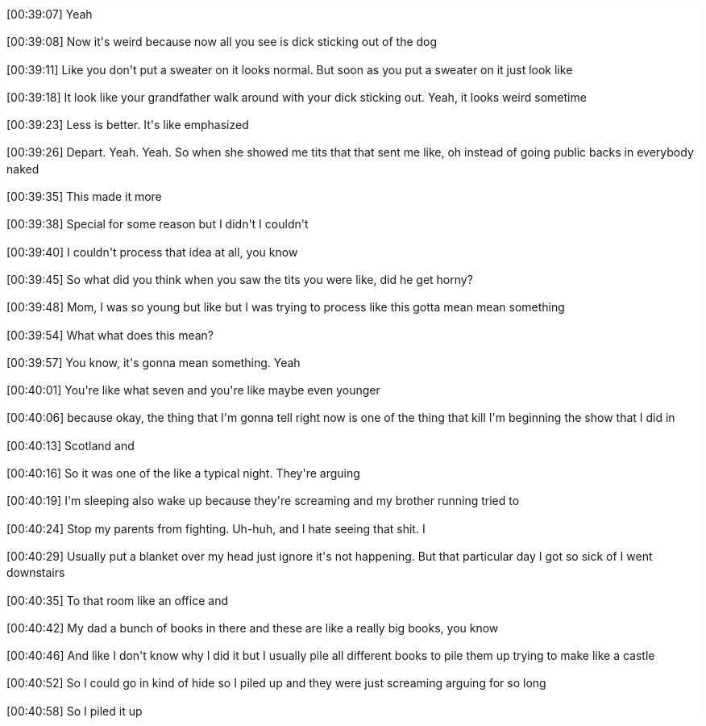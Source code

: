 [<a id="00-39-07">00:39:07</a>]  Yeah

[<a id="00-39-08">00:39:08</a>]  Now it's weird because now all you see is dick sticking out of the dog

[<a id="00-39-11">00:39:11</a>]  Like you don't put a sweater on it looks normal. But soon as you put a sweater on it just look like

[<a id="00-39-18">00:39:18</a>]  It look like your grandfather walk around with your dick sticking out. Yeah, it looks weird sometime

[<a id="00-39-23">00:39:23</a>]  Less is better. It's like emphasized

[<a id="00-39-26">00:39:26</a>]  Depart. Yeah. Yeah. So when she showed me tits that that sent me like, oh instead of going public backs in everybody naked

[<a id="00-39-35">00:39:35</a>]  This made it more

[<a id="00-39-38">00:39:38</a>]  Special for some reason but I didn't I couldn't

[<a id="00-39-40">00:39:40</a>]  I couldn't process that idea at all, you know

[<a id="00-39-45">00:39:45</a>]  So what did you think when you saw the tits you were like, did he get horny?

[<a id="00-39-48">00:39:48</a>]  Mom, I was so young but like but I was trying to process like this gotta mean mean something

[<a id="00-39-54">00:39:54</a>]  What what does this mean?

[<a id="00-39-57">00:39:57</a>]  You know, it's gonna mean something. Yeah

[<a id="00-40-01">00:40:01</a>]  You're like what seven and you're like maybe even younger

[<a id="00-40-06">00:40:06</a>]  because okay, the thing that I'm gonna tell right now is one of the thing that kill I'm beginning the show that I did in

[<a id="00-40-13">00:40:13</a>]  Scotland and

[<a id="00-40-16">00:40:16</a>]  So it was one of the like a typical night. They're arguing

[<a id="00-40-19">00:40:19</a>]  I'm sleeping also wake up because they're screaming and my brother running tried to

[<a id="00-40-24">00:40:24</a>]  Stop my parents from fighting. Uh-huh, and I hate seeing that shit. I

[<a id="00-40-29">00:40:29</a>]  Usually put a blanket over my head just ignore it's not happening. But that particular day I got so sick of I went downstairs

[<a id="00-40-35">00:40:35</a>]  To that room like an office and

[<a id="00-40-42">00:40:42</a>]  My dad a bunch of books in there and these are like a really big books, you know

[<a id="00-40-46">00:40:46</a>]  And like I don't know why I did it but I usually pile all different books to pile them up trying to make like a castle

[<a id="00-40-52">00:40:52</a>]  So I could go in kind of hide so I piled up and they were just screaming arguing for so long

[<a id="00-40-58">00:40:58</a>]  So I piled it up
